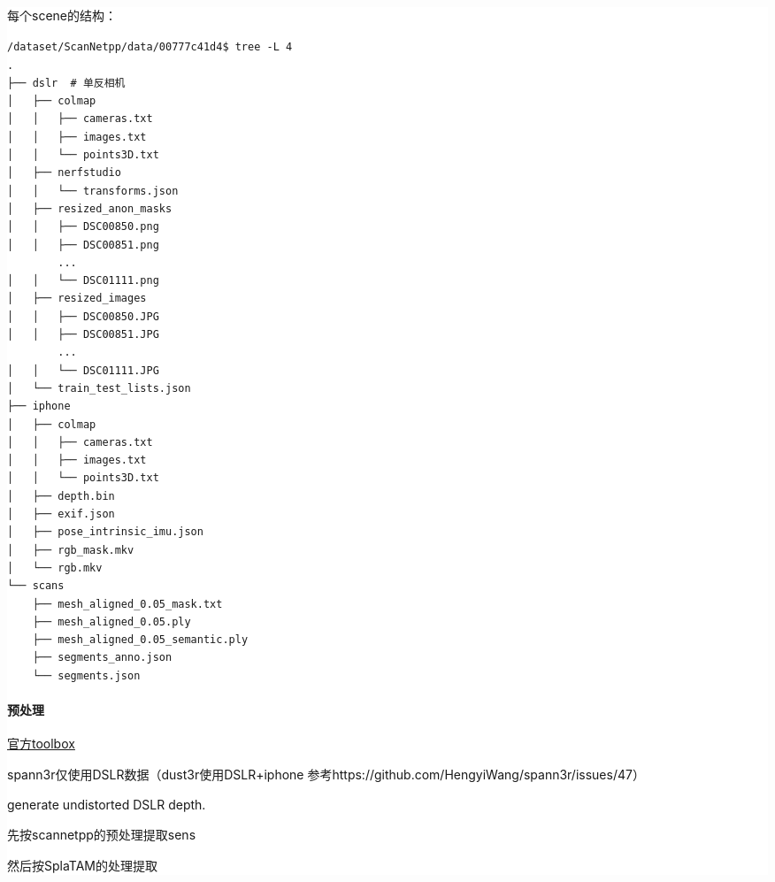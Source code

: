 每个scene的结构：

~~~
/dataset/ScanNetpp/data/00777c41d4$ tree -L 4
.
├── dslr  # 单反相机
│   ├── colmap
│   │   ├── cameras.txt
│   │   ├── images.txt
│   │   └── points3D.txt
│   ├── nerfstudio
│   │   └── transforms.json
│   ├── resized_anon_masks
│   │   ├── DSC00850.png
│   │   ├── DSC00851.png
        ...
│   │   └── DSC01111.png
│   ├── resized_images
│   │   ├── DSC00850.JPG
│   │   ├── DSC00851.JPG
        ...
│   │   └── DSC01111.JPG
│   └── train_test_lists.json
├── iphone
│   ├── colmap
│   │   ├── cameras.txt
│   │   ├── images.txt
│   │   └── points3D.txt
│   ├── depth.bin
│   ├── exif.json
│   ├── pose_intrinsic_imu.json
│   ├── rgb_mask.mkv
│   └── rgb.mkv
└── scans
    ├── mesh_aligned_0.05_mask.txt
    ├── mesh_aligned_0.05.ply
    ├── mesh_aligned_0.05_semantic.ply
    ├── segments_anno.json
    └── segments.json
~~~

#### 预处理

[官方toolbox](https://github.com/scannetpp/scannetpp)

spann3r仅使用DSLR数据（dust3r使用DSLR+iphone 参考https://github.com/HengyiWang/spann3r/issues/47）

generate undistorted DSLR depth.

先按scannetpp的预处理提取sens

然后按SplaTAM的处理提取

